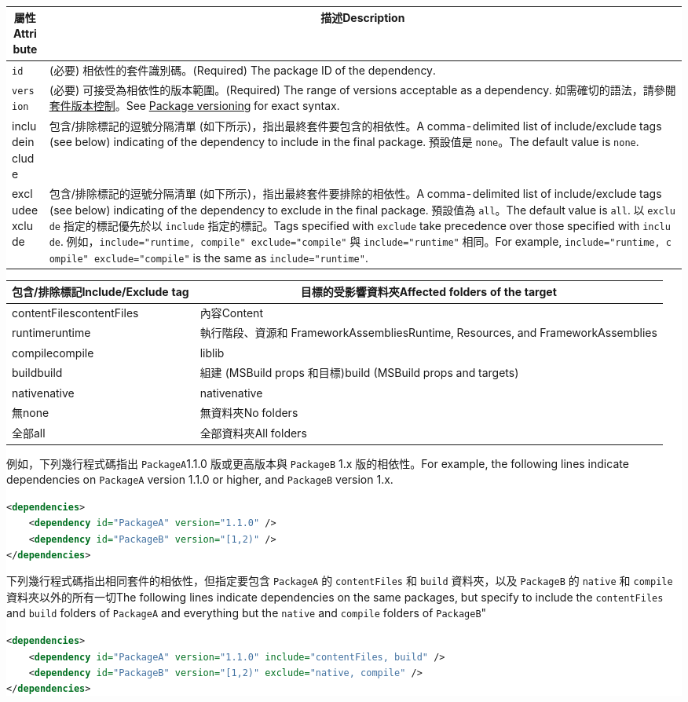 | <span data-ttu-id="3f67e-256">屬性</span><span class="sxs-lookup"><span data-stu-id="3f67e-256">Attribute</span></span> | <span data-ttu-id="3f67e-257">描述</span><span class="sxs-lookup"><span data-stu-id="3f67e-257">Description</span></span> |
| --- | --- | 
| `id` | <span data-ttu-id="3f67e-258">(必要) 相依性的套件識別碼。</span><span class="sxs-lookup"><span data-stu-id="3f67e-258">(Required) The package ID of the dependency.</span></span> |
| `version` | <span data-ttu-id="3f67e-259">(必要) 可接受為相依性的版本範圍。</span><span class="sxs-lookup"><span data-stu-id="3f67e-259">(Required) The range of versions acceptable as a dependency.</span></span> <span data-ttu-id="3f67e-260">如需確切的語法，請參閱[套件版本控制](../reference/package-versioning.md#version-ranges-and-wildcards)。</span><span class="sxs-lookup"><span data-stu-id="3f67e-260">See [Package versioning](../reference/package-versioning.md#version-ranges-and-wildcards) for exact syntax.</span></span> |
| <span data-ttu-id="3f67e-261">include</span><span class="sxs-lookup"><span data-stu-id="3f67e-261">include</span></span> | <span data-ttu-id="3f67e-262">包含/排除標記的逗號分隔清單 (如下所示)，指出最終套件要包含的相依性。</span><span class="sxs-lookup"><span data-stu-id="3f67e-262">A comma-delimited list of include/exclude tags (see below) indicating of the dependency to include in the final package.</span></span> <span data-ttu-id="3f67e-263">預設值是 `none`。</span><span class="sxs-lookup"><span data-stu-id="3f67e-263">The default value is `none`.</span></span> |
| <span data-ttu-id="3f67e-264">exclude</span><span class="sxs-lookup"><span data-stu-id="3f67e-264">exclude</span></span> | <span data-ttu-id="3f67e-265">包含/排除標記的逗號分隔清單 (如下所示)，指出最終套件要排除的相依性。</span><span class="sxs-lookup"><span data-stu-id="3f67e-265">A comma-delimited list of include/exclude tags (see below) indicating of the dependency to exclude in the final package.</span></span> <span data-ttu-id="3f67e-266">預設值為 `all`。</span><span class="sxs-lookup"><span data-stu-id="3f67e-266">The  default value is `all`.</span></span> <span data-ttu-id="3f67e-267">以 `exclude` 指定的標記優先於以 `include` 指定的標記。</span><span class="sxs-lookup"><span data-stu-id="3f67e-267">Tags specified with `exclude` take precedence over those specified with `include`.</span></span> <span data-ttu-id="3f67e-268">例如，`include="runtime, compile" exclude="compile"` 與 `include="runtime"` 相同。</span><span class="sxs-lookup"><span data-stu-id="3f67e-268">For example, `include="runtime, compile" exclude="compile"` is the same as `include="runtime"`.</span></span> |

| <span data-ttu-id="3f67e-269">包含/排除標記</span><span class="sxs-lookup"><span data-stu-id="3f67e-269">Include/Exclude tag</span></span> | <span data-ttu-id="3f67e-270">目標的受影響資料夾</span><span class="sxs-lookup"><span data-stu-id="3f67e-270">Affected folders of the target</span></span> |
| --- | --- |
| <span data-ttu-id="3f67e-271">contentFiles</span><span class="sxs-lookup"><span data-stu-id="3f67e-271">contentFiles</span></span> | <span data-ttu-id="3f67e-272">內容</span><span class="sxs-lookup"><span data-stu-id="3f67e-272">Content</span></span>  |
| <span data-ttu-id="3f67e-273">runtime</span><span class="sxs-lookup"><span data-stu-id="3f67e-273">runtime</span></span> | <span data-ttu-id="3f67e-274">執行階段、資源和 FrameworkAssemblies</span><span class="sxs-lookup"><span data-stu-id="3f67e-274">Runtime, Resources, and FrameworkAssemblies</span></span>  |
| <span data-ttu-id="3f67e-275">compile</span><span class="sxs-lookup"><span data-stu-id="3f67e-275">compile</span></span> | <span data-ttu-id="3f67e-276">lib</span><span class="sxs-lookup"><span data-stu-id="3f67e-276">lib</span></span> |
| <span data-ttu-id="3f67e-277">build</span><span class="sxs-lookup"><span data-stu-id="3f67e-277">build</span></span> | <span data-ttu-id="3f67e-278">組建 (MSBuild props 和目標)</span><span class="sxs-lookup"><span data-stu-id="3f67e-278">build (MSBuild props and targets)</span></span> |
| <span data-ttu-id="3f67e-279">native</span><span class="sxs-lookup"><span data-stu-id="3f67e-279">native</span></span> | <span data-ttu-id="3f67e-280">native</span><span class="sxs-lookup"><span data-stu-id="3f67e-280">native</span></span> |
| <span data-ttu-id="3f67e-281">無</span><span class="sxs-lookup"><span data-stu-id="3f67e-281">none</span></span> | <span data-ttu-id="3f67e-282">無資料夾</span><span class="sxs-lookup"><span data-stu-id="3f67e-282">No folders</span></span> |
| <span data-ttu-id="3f67e-283">全部</span><span class="sxs-lookup"><span data-stu-id="3f67e-283">all</span></span> | <span data-ttu-id="3f67e-284">全部資料夾</span><span class="sxs-lookup"><span data-stu-id="3f67e-284">All folders</span></span> |

<span data-ttu-id="3f67e-285">例如，下列幾行程式碼指出 `PackageA`1.1.0 版或更高版本與 `PackageB` 1.x 版的相依性。</span><span class="sxs-lookup"><span data-stu-id="3f67e-285">For example, the following lines indicate dependencies on `PackageA` version 1.1.0 or higher, and `PackageB` version 1.x.</span></span>

```xml
<dependencies>
    <dependency id="PackageA" version="1.1.0" />
    <dependency id="PackageB" version="[1,2)" />
</dependencies>
```

<span data-ttu-id="3f67e-286">下列幾行程式碼指出相同套件的相依性，但指定要包含 `PackageA` 的 `contentFiles` 和 `build` 資料夾，以及 `PackageB` 的 `native` 和 `compile` 資料夾以外的所有一切</span><span class="sxs-lookup"><span data-stu-id="3f67e-286">The following lines indicate dependencies on the same packages, but specify to include the `contentFiles` and `build` folders of `PackageA` and everything but the `native` and `compile` folders of `PackageB`"</span></span>

```xml
<dependencies>
    <dependency id="PackageA" version="1.1.0" include="contentFiles, build" />
    <dependency id="PackageB" version="[1,2)" exclude="native, compile" />
</dependencies>
```
